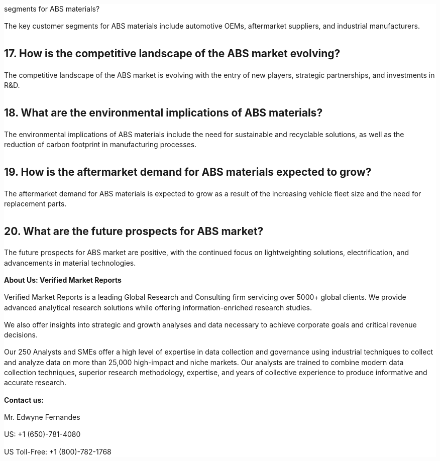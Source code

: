segments for ABS materials?</h2><p>The key customer segments for ABS materials include automotive OEMs, aftermarket suppliers, and industrial manufacturers.</p><h2>17. How is the competitive landscape of the ABS market evolving?</h2><p>The competitive landscape of the ABS market is evolving with the entry of new players, strategic partnerships, and investments in R&D.</p><h2>18. What are the environmental implications of ABS materials?</h2><p>The environmental implications of ABS materials include the need for sustainable and recyclable solutions, as well as the reduction of carbon footprint in manufacturing processes.</p><h2>19. How is the aftermarket demand for ABS materials expected to grow?</h2><p>The aftermarket demand for ABS materials is expected to grow as a result of the increasing vehicle fleet size and the need for replacement parts.</p><h2>20. What are the future prospects for ABS market?</h2><p>The future prospects for ABS market are positive, with the continued focus on lightweighting solutions, electrification, and advancements in material technologies.</p></body></html></h3><p id="" class=""><strong>About Us: Verified Market Reports</strong></p><p id="" class="">Verified Market Reports is a leading Global Research and Consulting firm servicing over 5000+ global clients. We provide advanced analytical research solutions while offering information-enriched research studies.</p><p id="" class="">We also offer insights into strategic and growth analyses and data necessary to achieve corporate goals and critical revenue decisions.</p><p id="" class="">Our 250 Analysts and SMEs offer a high level of expertise in data collection and governance using industrial techniques to collect and analyze data on more than 25,000 high-impact and niche markets. Our analysts are trained to combine modern data collection techniques, superior research methodology, expertise, and years of collective experience to produce informative and accurate research.</p><p id="" class=""><strong>Contact us:</strong></p><p id="" class="">Mr. Edwyne Fernandes</p><p id="" class="">US: +1 (650)-781-4080</p><p id="" class="">US Toll-Free: +1 (800)-782-1768</p>
